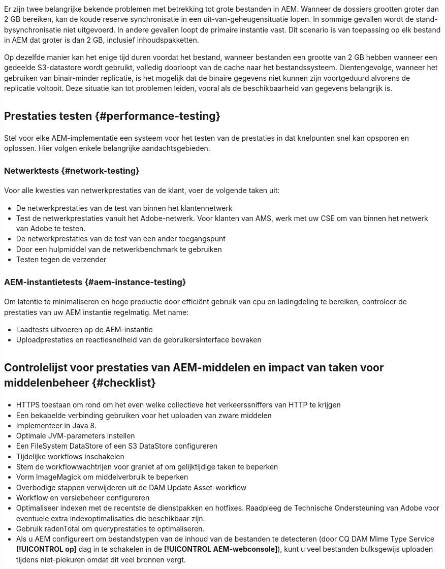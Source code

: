 Er zijn twee belangrijke bekende problemen met betrekking tot grote bestanden in AEM. Wanneer de dossiers grootten groter dan 2 GB bereiken, kan de koude reserve synchronisatie in een uit-van-geheugensituatie lopen. In sommige gevallen wordt de stand-bysynchronisatie niet uitgevoerd. In andere gevallen loopt de primaire instantie vast. Dit scenario is van toepassing op elk bestand in AEM dat groter is dan 2 GB, inclusief inhoudspakketten.

Op dezelfde manier kan het enige tijd duren voordat het bestand, wanneer bestanden een grootte van 2 GB hebben wanneer een gedeelde S3-datastore wordt gebruikt, volledig doorloopt van de cache naar het bestandssysteem. Dientengevolge, wanneer het gebruiken van binair-minder replicatie, is het mogelijk dat de binaire gegevens niet kunnen zijn voortgeduurd alvorens de replicatie voltooit. Deze situatie kan tot problemen leiden, vooral als de beschikbaarheid van gegevens belangrijk is.

## Prestaties testen {#performance-testing}

Stel voor elke AEM-implementatie een systeem voor het testen van de prestaties in dat knelpunten snel kan opsporen en oplossen. Hier volgen enkele belangrijke aandachtsgebieden.

### Netwerktests {#network-testing}

Voor alle kwesties van netwerkprestaties van de klant, voer de volgende taken uit:

* De netwerkprestaties van de test van binnen het klantennetwerk
* Test de netwerkprestaties vanuit het Adobe-netwerk. Voor klanten van AMS, werk met uw CSE om van binnen het netwerk van Adobe te testen.
* De netwerkprestaties van de test van een ander toegangspunt
* Door een hulpmiddel van de netwerkbenchmark te gebruiken
* Testen tegen de verzender

### AEM-instantietests {#aem-instance-testing}

Om latentie te minimaliseren en hoge productie door efficiënt gebruik van cpu en ladingdeling te bereiken, controleer de prestaties van uw AEM instantie regelmatig. Met name:

* Laadtests uitvoeren op de AEM-instantie
* Uploadprestaties en reactiesnelheid van de gebruikersinterface bewaken

## Controlelijst voor prestaties van AEM-middelen en impact van taken voor middelenbeheer {#checklist}

* HTTPS toestaan om rond om het even welke collectieve het verkeerssniffers van HTTP te krijgen
* Een bekabelde verbinding gebruiken voor het uploaden van zware middelen
* Implementeer in Java 8.
* Optimale JVM-parameters instellen
* Een FileSystem DataStore of een S3 DataStore configureren
* Tijdelijke workflows inschakelen
* Stem de workflowwachtrijen voor graniet af om gelijktijdige taken te beperken
* Vorm ImageMagick om middelverbruik te beperken
* Overbodige stappen verwijderen uit de DAM Update Asset-workflow
* Workflow en versiebeheer configureren
* Optimaliseer indexen met de recentste de dienstpakken en hotfixes. Raadpleeg de Technische Ondersteuning van Adobe voor eventuele extra indexoptimalisaties die beschikbaar zijn.
* Gebruik radenTotal om queryprestaties te optimaliseren.
* Als u AEM configureert om bestandstypen van de inhoud van de bestanden te detecteren (door CQ DAM Mime Type Service **[!UICONTROL op]** dag in te schakelen in de **[!UICONTROL AEM-webconsole]**), kunt u veel bestanden bulksgewijs uploaden tijdens niet-piekuren omdat dit veel bronnen vergt.

